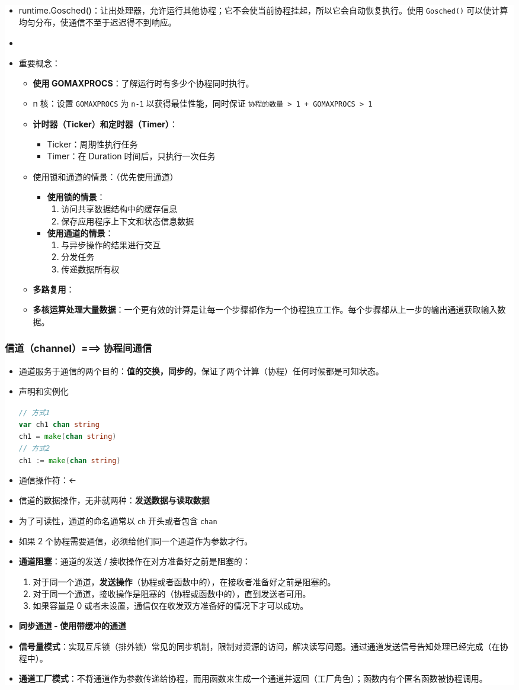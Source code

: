   - runtime.Gosched()：让出处理器，允许运行其他协程；它不会使当前协程挂起，所以它会自动恢复执行。使用 `Gosched()` 可以使计算均匀分布，使通信不至于迟迟得不到响应。
  -  

- 重要概念：

  - **使用 GOMAXPROCS**：了解运行时有多少个协程同时执行。
  - n 核：设置 `GOMAXPROCS` 为 `n-1` 以获得最佳性能，同时保证 `协程的数量 > 1 + GOMAXPROCS > 1`
  - **计时器（Ticker）和定时器（Timer）**：

    - Ticker：周期性执行任务
    - Timer：在 Duration 时间后，只执行一次任务
  - 使用锁和通道的情景：（优先使用通道）

    - **使用锁的情景**：
      1. 访问共享数据结构中的缓存信息
      2. 保存应用程序上下文和状态信息数据
    - **使用通道的情景**：
      1. 与异步操作的结果进行交互
      2. 分发任务
      3. 传递数据所有权
  - **多路复用**：
  - **多核运算处理大量数据**：一个更有效的计算是让每一个步骤都作为一个协程独立工作。每个步骤都从上一步的输出通道获取输入数据。

### 信道（channel）===> 协程间通信

- 通道服务于通信的两个目的：**值的交换，同步的**，保证了两个计算（协程）任何时候都是可知状态。

- 声明和实例化

  ```go
  // 方式1
  var ch1 chan string
  ch1 = make(chan string)
  // 方式2
  ch1 := make(chan string)
  ```

  

- 通信操作符：<-

- 信道的数据操作，无非就两种：**发送数据与读取数据**

- 为了可读性，通道的命名通常以 `ch` 开头或者包含 `chan`

- 如果 2 个协程需要通信，必须给他们同一个通道作为参数才行。

- **通道阻塞**：通道的发送 / 接收操作在对方准备好之前是阻塞的：

  1. 对于同一个通道，**发送操作**（协程或者函数中的），在接收者准备好之前是阻塞的。
  2. 对于同一个通道，接收操作是阻塞的（协程或函数中的），直到发送者可用。
  3. 如果容量是 0 或者未设置，通信仅在收发双方准备好的情况下才可以成功。

  

- **同步通道 - 使用带缓冲的通道**

- **信号量模式**：实现互斥锁（排外锁）常见的同步机制，限制对资源的访问，解决读写问题。通过通道发送信号告知处理已经完成（在协程中）。

- **通道工厂模式**：不将通道作为参数传递给协程，而用函数来生成一个通道并返回（工厂角色）；函数内有个匿名函数被协程调用。
